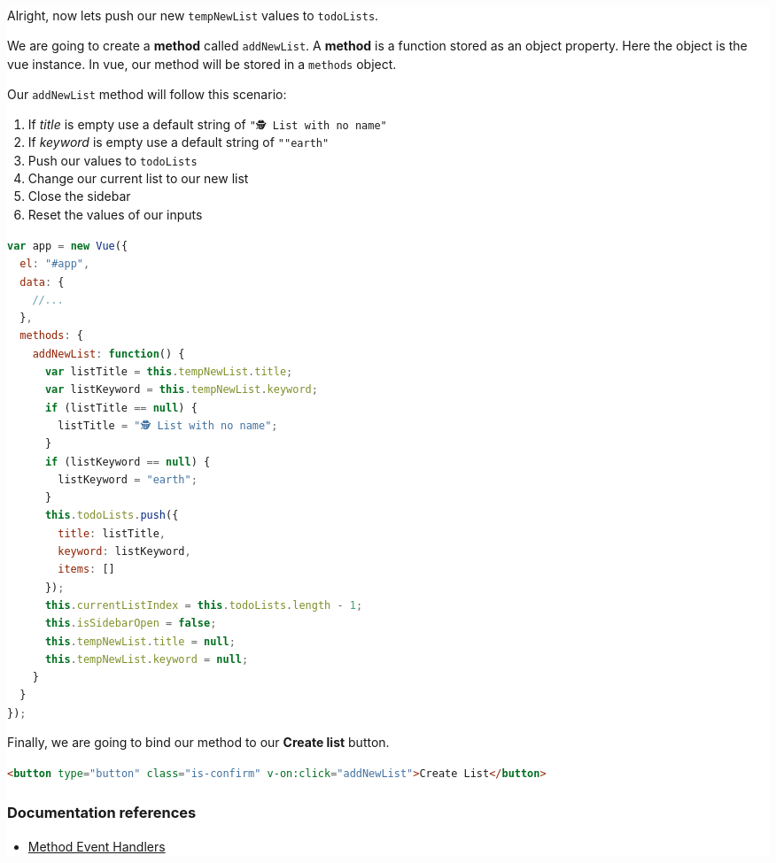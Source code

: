 Alright, now lets push our new `tempNewList` values to `todoLists`.

We are going to create a **method** called `addNewList`. A **method** is a function stored as an object property. Here the object is the vue instance. In vue, our method will be stored in a `methods` object.

Our `addNewList` method will follow this scenario:

1.  If _title_ is empty use a default string of `"🕵️‍ List with no name"`
2.  If _keyword_ is empty use a default string of `""earth"`
3.  Push our values to `todoLists`
4.  Change our current list to our new list
5.  Close the sidebar
6.  Reset the values of our inputs

```js
var app = new Vue({
  el: "#app",
  data: {
    //...
  },
  methods: {
    addNewList: function() {
      var listTitle = this.tempNewList.title;
      var listKeyword = this.tempNewList.keyword;
      if (listTitle == null) {
        listTitle = "🕵️‍ List with no name";
      }
      if (listKeyword == null) {
        listKeyword = "earth";
      }
      this.todoLists.push({
        title: listTitle,
        keyword: listKeyword,
        items: []
      });
      this.currentListIndex = this.todoLists.length - 1;
      this.isSidebarOpen = false;
      this.tempNewList.title = null;
      this.tempNewList.keyword = null;
    }
  }
});
```

Finally, we are going to bind our method to our **Create list** button.

```html
<button type="button" class="is-confirm" v-on:click="addNewList">Create List</button>
```

### Documentation references

- [Method Event Handlers](https://vuejs.org/v2/guide/events.html#Method-Event-Handlers)
